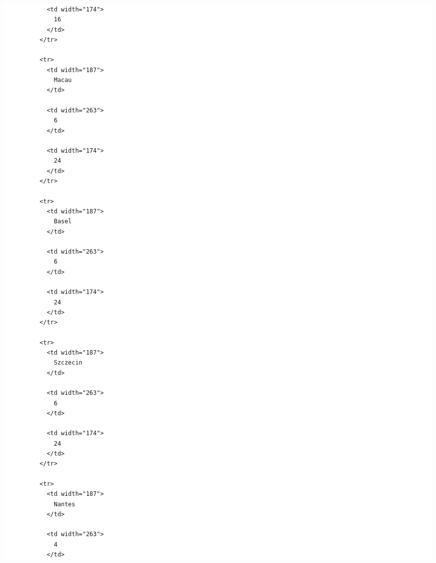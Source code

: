                 <td width="174">
                  16
                </td>
              </tr>
              
              <tr>
                <td width="187">
                  Macau
                </td>
                
                <td width="263">
                  6
                </td>
                
                <td width="174">
                  24
                </td>
              </tr>
              
              <tr>
                <td width="187">
                  Basel
                </td>
                
                <td width="263">
                  6
                </td>
                
                <td width="174">
                  24
                </td>
              </tr>
              
              <tr>
                <td width="187">
                  Szczecin
                </td>
                
                <td width="263">
                  6
                </td>
                
                <td width="174">
                  24
                </td>
              </tr>
              
              <tr>
                <td width="187">
                  Nantes
                </td>
                
                <td width="263">
                  4
                </td>
                